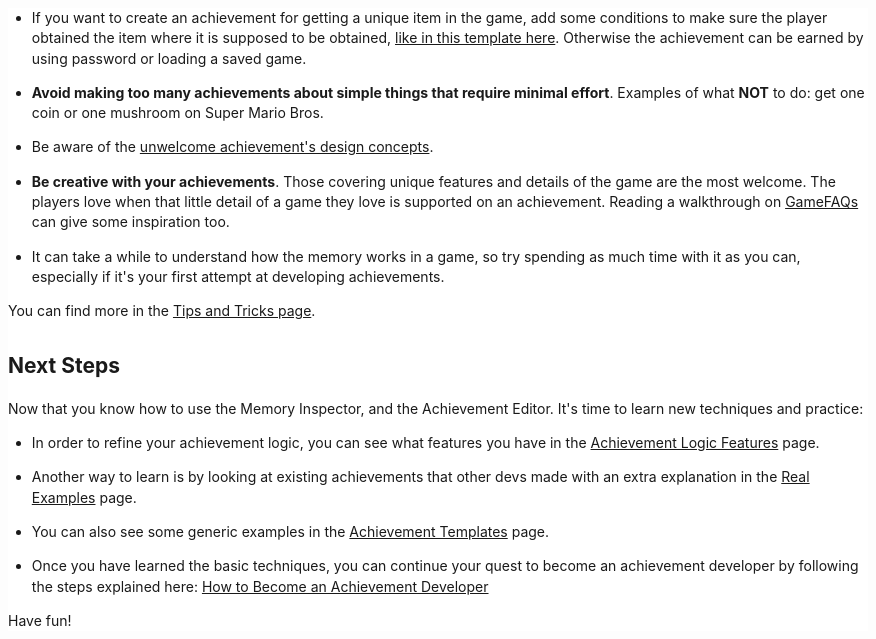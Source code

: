 - If you want to create an achievement for getting a unique item in the game, add some conditions to make sure the player obtained the item where it is supposed to be obtained, [like in this template here](Achievement-Templates#collect-an-item-in-a-specific-level). Otherwise the achievement can be earned by using password or loading a saved game.

- **Avoid making too many achievements about simple things that require minimal effort**. Examples of what **NOT** to do: get one coin or one mushroom on Super Mario Bros.

- Be aware of the [unwelcome achievement's design concepts](Developers-Code-of-Conduct#unwelcome-concepts).

- **Be creative with your achievements**. Those covering unique features and details of the game are the most welcome. The players love when that little detail of a game they love is supported on an achievement. Reading a walkthrough on [GameFAQs](https://gamefaqs.gamespot.com/) can give some inspiration too.

- It can take a while to understand how the memory works in a game, so try spending as much time with it as you can, especially if it's your first attempt at developing achievements.

You can find more in the [Tips and Tricks page](Tips-and-Tricks).

## Next Steps

Now that you know how to use the Memory Inspector, and the Achievement Editor. It's time to learn new techniques and practice:

- In order to refine your achievement logic, you can see what features you have in the [Achievement Logic Features](Achievement-Logic-Features) page.

- Another way to learn is by looking at existing achievements that other devs made with an extra explanation in the [Real Examples](Real-Examples) page.

- You can also see some generic examples in the [Achievement Templates](Achievement-Templates) page.

- Once you have learned the basic techniques, you can continue your quest to become an achievement developer by following the steps explained here: [How to Become an Achievement Developer](How-to-Become-an-Achievement-Developer)

Have fun!
